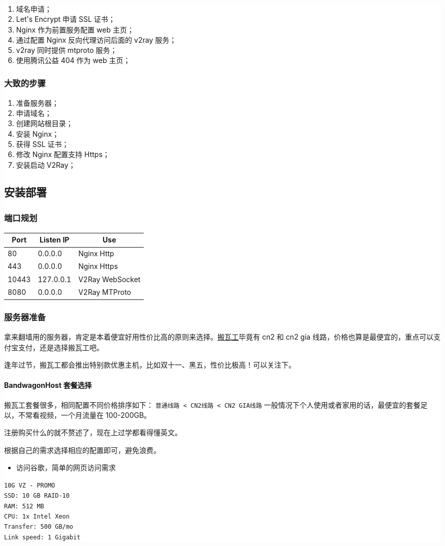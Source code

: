 1. 域名申请；
2. Let's Encrypt 申请 SSL 证书；
3. Nginx 作为前置服务配置 web 主页；
4. 通过配置 Nginx 反向代理访问后面的 v2ray 服务；
5. v2ray 同时提供 mtproto 服务；
6. 使用腾讯公益 404 作为 web 主页；

### 大致的步骤

1. 准备服务器；
2. 申请域名；
3. 创建网站根目录；
4. 安装 Nginx；
5. 获得 SSL 证书；
6. 修改 Nginx 配置支持 Https；
7. 安装启动 V2Ray；

## 安装部署

### 端口规划

| Port  | Listen IP | Use             |
| ----- | --------- | --------------- |
| 80    | 0.0.0.0   | Nginx Http      |
| 443   | 0.0.0.0   | Nginx Https     |
| 10443 | 127.0.0.1 | V2Ray WebSocket |
| 8080  | 0.0.0.0   | V2Ray MTProto   |

### 服务器准备

拿来翻墙用的服务器，肯定是本着便宜好用性价比高的原则来选择。[搬瓦工](https://bwh8.net/)毕竟有 cn2 和 cn2 gia 线路，价格也算是最便宜的，重点可以支付宝支付，还是选择搬瓦工吧。

逢年过节，搬瓦工都会推出特别款优惠主机，比如双十一、黑五，性价比极高！可以关注下。

#### BandwagonHost 套餐选择

搬瓦工套餐很多，相同配置不同价格排序如下：
`普通线路 < CN2线路 < CN2 GIA线路`
一般情况下个人使用或者家用的话，最便宜的套餐足以，不常看视频，一个月流量在 100-200GB。

注册购买什么的就不赘述了，现在上过学都看得懂英文。

根据自己的需求选择相应的配置即可，避免浪费。

- 访问谷歌，简单的网页访问需求

```text
10G VZ - PROMO
SSD: 10 GB RAID-10
RAM: 512 MB
CPU: 1x Intel Xeon
Transfer: 500 GB/mo
Link speed: 1 Gigabit
```
